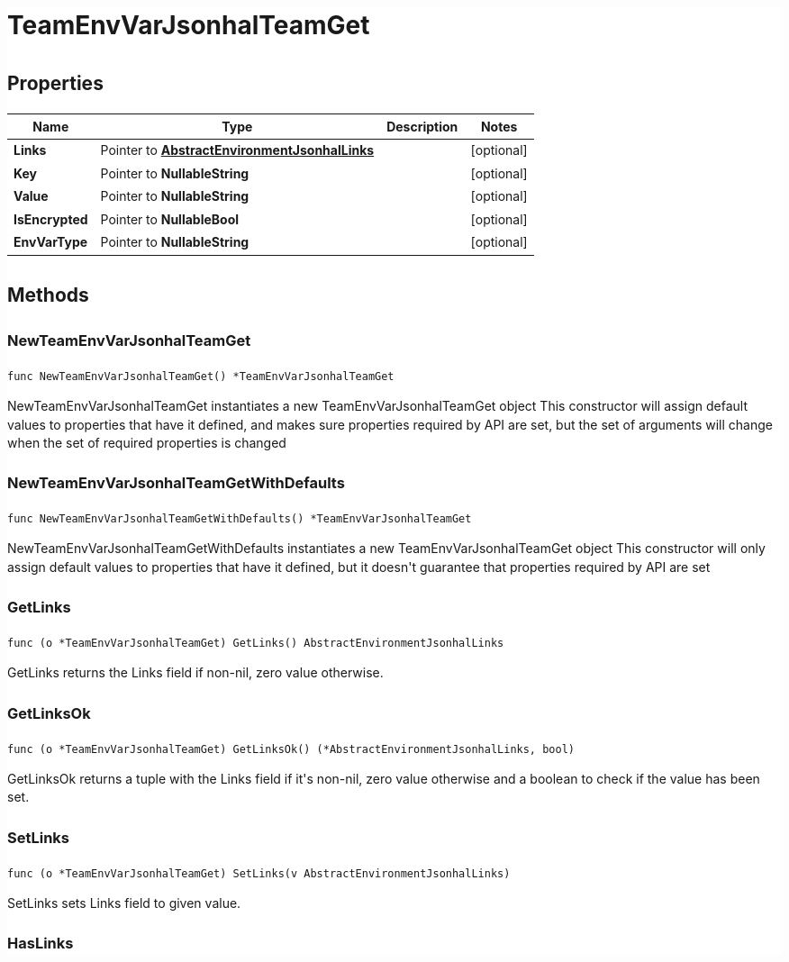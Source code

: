 # TeamEnvVarJsonhalTeamGet

## Properties

Name | Type | Description | Notes
------------ | ------------- | ------------- | -------------
**Links** | Pointer to [**AbstractEnvironmentJsonhalLinks**](AbstractEnvironmentJsonhalLinks.md) |  | [optional] 
**Key** | Pointer to **NullableString** |  | [optional] 
**Value** | Pointer to **NullableString** |  | [optional] 
**IsEncrypted** | Pointer to **NullableBool** |  | [optional] 
**EnvVarType** | Pointer to **NullableString** |  | [optional] 

## Methods

### NewTeamEnvVarJsonhalTeamGet

`func NewTeamEnvVarJsonhalTeamGet() *TeamEnvVarJsonhalTeamGet`

NewTeamEnvVarJsonhalTeamGet instantiates a new TeamEnvVarJsonhalTeamGet object
This constructor will assign default values to properties that have it defined,
and makes sure properties required by API are set, but the set of arguments
will change when the set of required properties is changed

### NewTeamEnvVarJsonhalTeamGetWithDefaults

`func NewTeamEnvVarJsonhalTeamGetWithDefaults() *TeamEnvVarJsonhalTeamGet`

NewTeamEnvVarJsonhalTeamGetWithDefaults instantiates a new TeamEnvVarJsonhalTeamGet object
This constructor will only assign default values to properties that have it defined,
but it doesn't guarantee that properties required by API are set

### GetLinks

`func (o *TeamEnvVarJsonhalTeamGet) GetLinks() AbstractEnvironmentJsonhalLinks`

GetLinks returns the Links field if non-nil, zero value otherwise.

### GetLinksOk

`func (o *TeamEnvVarJsonhalTeamGet) GetLinksOk() (*AbstractEnvironmentJsonhalLinks, bool)`

GetLinksOk returns a tuple with the Links field if it's non-nil, zero value otherwise
and a boolean to check if the value has been set.

### SetLinks

`func (o *TeamEnvVarJsonhalTeamGet) SetLinks(v AbstractEnvironmentJsonhalLinks)`

SetLinks sets Links field to given value.

### HasLinks
